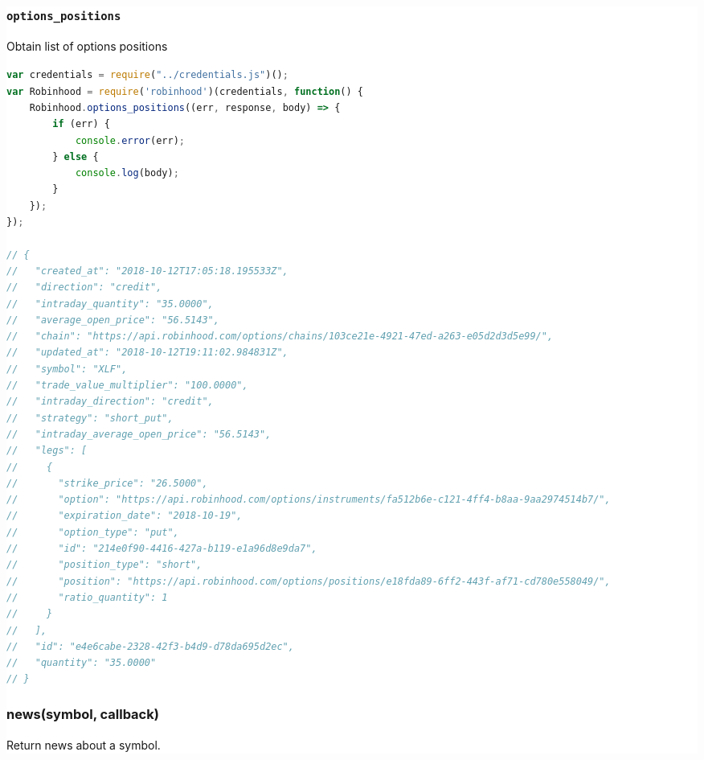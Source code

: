 ### `options_positions`

Obtain list of options positions

```typescript
var credentials = require("../credentials.js")();
var Robinhood = require('robinhood')(credentials, function() {
    Robinhood.options_positions((err, response, body) => {
        if (err) {
            console.error(err);
        } else {
            console.log(body);
        }
    });
});

// {
//   "created_at": "2018-10-12T17:05:18.195533Z",
//   "direction": "credit",
//   "intraday_quantity": "35.0000",
//   "average_open_price": "56.5143",
//   "chain": "https://api.robinhood.com/options/chains/103ce21e-4921-47ed-a263-e05d2d3d5e99/",
//   "updated_at": "2018-10-12T19:11:02.984831Z",
//   "symbol": "XLF",
//   "trade_value_multiplier": "100.0000",
//   "intraday_direction": "credit",
//   "strategy": "short_put",
//   "intraday_average_open_price": "56.5143",
//   "legs": [
//     {
//       "strike_price": "26.5000",
//       "option": "https://api.robinhood.com/options/instruments/fa512b6e-c121-4ff4-b8aa-9aa2974514b7/",
//       "expiration_date": "2018-10-19",
//       "option_type": "put",
//       "id": "214e0f90-4416-427a-b119-e1a96d8e9da7",
//       "position_type": "short",
//       "position": "https://api.robinhood.com/options/positions/e18fda89-6ff2-443f-af71-cd780e558049/",
//       "ratio_quantity": 1
//     }
//   ],
//   "id": "e4e6cabe-2328-42f3-b4d9-d78da695d2ec",
//   "quantity": "35.0000"
// }

```

### news(symbol, callback)

Return news about a symbol.
